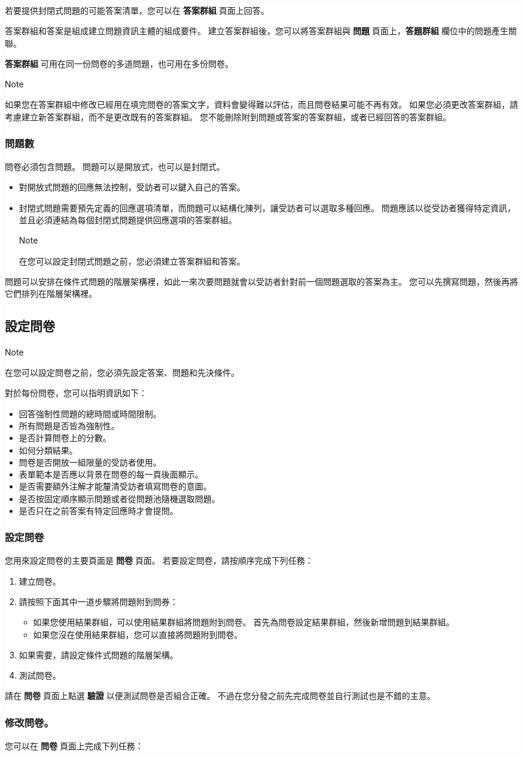 若要提供封閉式問題的可能答案清單，您可以在 **答案群組** 頁面上回答。 

答案群組和答案是組成建立問題資訊主體的組成要件。 建立答案群組後，您可以將答案群組與 **問題** 頁面上，**答題群組** 欄位中的問題產生關聯。 

**答案群組** 可用在同一份問卷的多道問題，也可用在多份問卷。 

> [!NOTE]
> 如果您在答案群組中修改已經用在填完問卷的答案文字，資料會變得難以評估，而且問卷結果可能不再有效。 如果您必須更改答案群組，請考慮建立新答案群組，而不是更改既有的答案群組。 您不能刪除附到問題或答案的答案群組，或者已經回答的答案群組。

### <a name="questions"></a>問題數

問卷必須包含問題。 問題可以是開放式，也可以是封閉式。

-   對開放式問題的回應無法控制，受訪者可以鍵入自己的答案。
-   封閉式問題需要預先定義的回應選項清單，而問題可以結構化陳列，讓受訪者可以選取多種回應。 問題應該以從受訪者獲得特定資訊，並且必須連結為每個封閉式問題提供回應選項的答案群組。 

    > [!NOTE]
    > 在您可以設定封閉式問題之前，您必須建立答案群組和答案。

問題可以安排在條件式問題的階層架構裡，如此一來次要問題就會以受訪者針對前一個問題選取的答案為主。 您可以先撰寫問題，然後再將它們排列在階層架構裡。

## <a name="setting-up-questionnaires"></a>設定問卷

> [!NOTE]
> 在您可以設定問卷之前，您必須先設定答案、問題和先決條件。 

對於每份問卷，您可以指明資訊如下：

-   回答強制性問題的總時間或時間限制。
-   所有問題是否皆為強制性。
-   是否計算問卷上的分數。
-   如何分類結果。
-   問卷是否開放一組限量的受訪者使用。
-   表單範本是否應以背景在問卷的每一頁後面顯示。
-   是否需要額外注解才能釐清受訪者填寫問卷的意圖。
-   是否按固定順序顯示問題或者從問題池隨機選取問題。
-   是否只在之前答案有特定回應時才會提問。

### <a name="set-up-a-questionnaire"></a>設定問卷

您用來設定問卷的主要頁面是 **問卷** 頁面。 若要設定問卷，請按順序完成下列任務：

1.  建立問卷。
2.  請按照下面其中一道步驟將問題附到問券：
    -   如果您使用結果群組，可以使用結果群組將問題附到問卷。 首先為問卷設定結果群組，然後新增問題到結果群組。
    -   如果您沒在使用結果群組，您可以直接將問題附到問卷。

3.  如果需要，請設定條件式問題的階層架構。
4.  測試問卷。

請在 **問卷** 頁面上點選 **驗證** 以便測試問卷是否組合正確。 不過在您分發之前先完成問卷並自行測試也是不錯的主意。

### <a name="modify-a-questionnaire"></a>修改問卷。

您可以在 **問卷** 頁面上完成下列任務：
